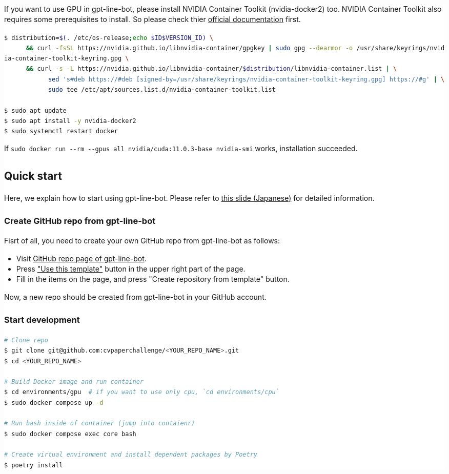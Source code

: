 If you want to use GPU in gpt-line-bot, please install NVIDIA Container Toolkit (nvidia-docker2) too. NVIDIA Container Toolkit also requires some prerequisites to install. So please check thier [official documentation](https://docs.nvidia.com/datacenter/cloud-native/container-toolkit/install-guide.html#pre-requisites) first.

```bash
$ distribution=$(. /etc/os-release;echo $ID$VERSION_ID) \
      && curl -fsSL https://nvidia.github.io/libnvidia-container/gpgkey | sudo gpg --dearmor -o /usr/share/keyrings/nvidia-container-toolkit-keyring.gpg \
      && curl -s -L https://nvidia.github.io/libnvidia-container/$distribution/libnvidia-container.list | \
            sed 's#deb https://#deb [signed-by=/usr/share/keyrings/nvidia-container-toolkit-keyring.gpg] https://#g' | \
            sudo tee /etc/apt/sources.list.d/nvidia-container-toolkit.list

$ sudo apt update
$ sudo apt install -y nvidia-docker2
$ sudo systemctl restart docker
```

If `sudo docker run --rm --gpus all nvidia/cuda:11.0.3-base nvidia-smi` works, installation succeeded.

## Quick start

Here, we explain how to start using gpt-line-bot. Please refer to [this slide (Japanese)](https://cvpaperchallenge.github.io/Britannica/gpt-line-bot/ja) for detailed information.

### Create GitHub repo from gpt-line-bot

Fisrt of all, you need to create your own GitHub repo from gpt-line-bot as follows:

- Visit [GitHub repo page of gpt-line-bot](https://github.com/cvpaperchallenge/gpt-line-bot).
- Press ["Use this template"](https://github.com/cvpaperchallenge/gpt-line-bot/generate) button in the upper right part of the page.
- Fill in the items on the page, and press "Create repository from template" button.

Now, a new repo should be created from gpt-line-bot in your GitHub account.

### Start development

```bash
# Clone repo
$ git clone git@github.com:cvpaperchallenge/<YOUR_REPO_NAME>.git
$ cd <YOUR_REPO_NAME>

# Build Docker image and run container
$ cd environments/gpu  # if you want to use only cpu, `cd environments/cpu`
$ sudo docker compose up -d

# Run bash inside of container (jump into contaienr)
$ sudo docker compose exec core bash

# Create virtual environment and install dependent packages by Poetry
$ poetry install
```
